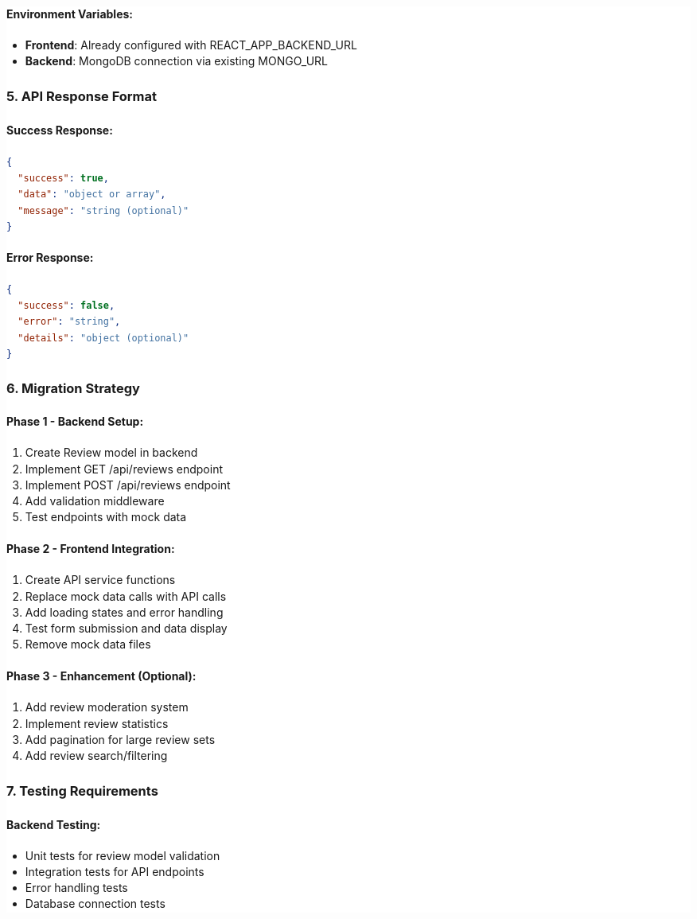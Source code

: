 #### Environment Variables:
- **Frontend**: Already configured with REACT_APP_BACKEND_URL
- **Backend**: MongoDB connection via existing MONGO_URL

### 5. API Response Format

#### Success Response:
```json
{
  "success": true,
  "data": "object or array",
  "message": "string (optional)"
}
```

#### Error Response:
```json
{
  "success": false,
  "error": "string",
  "details": "object (optional)"
}
```

### 6. Migration Strategy

#### Phase 1 - Backend Setup:
1. Create Review model in backend
2. Implement GET /api/reviews endpoint
3. Implement POST /api/reviews endpoint
4. Add validation middleware
5. Test endpoints with mock data

#### Phase 2 - Frontend Integration:
1. Create API service functions
2. Replace mock data calls with API calls
3. Add loading states and error handling
4. Test form submission and data display
5. Remove mock data files

#### Phase 3 - Enhancement (Optional):
1. Add review moderation system
2. Implement review statistics
3. Add pagination for large review sets
4. Add review search/filtering

### 7. Testing Requirements

#### Backend Testing:
- Unit tests for review model validation
- Integration tests for API endpoints
- Error handling tests
- Database connection tests
